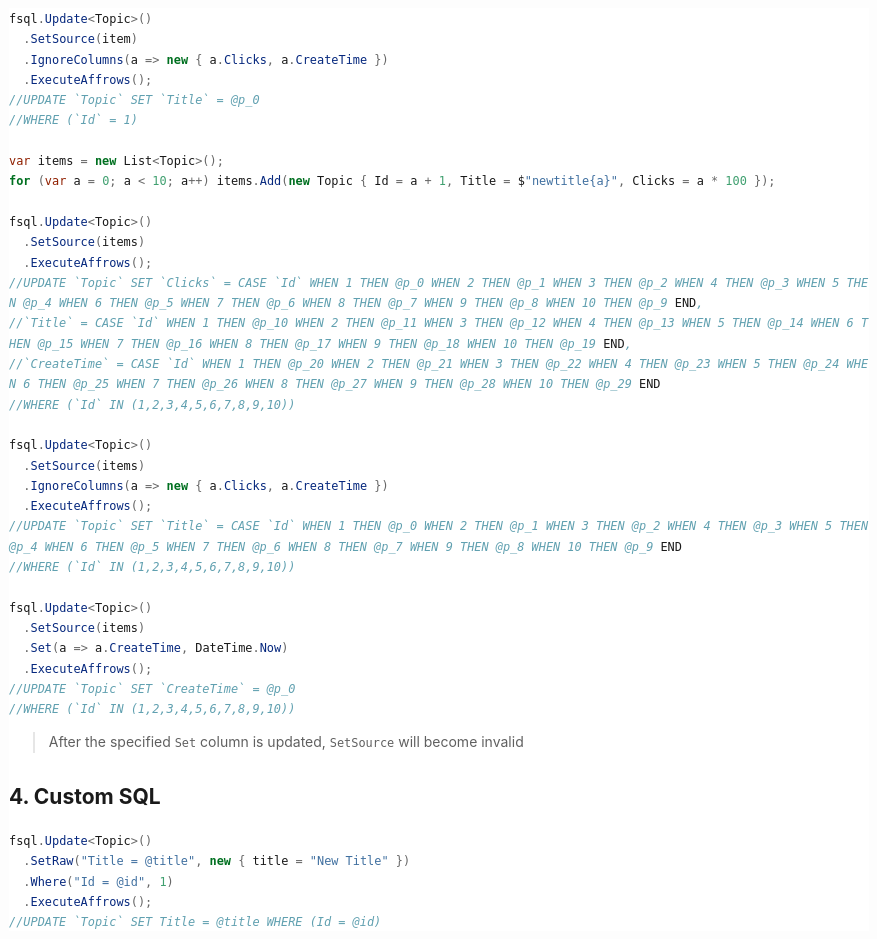 ```csharp
fsql.Update<Topic>()
  .SetSource(item)
  .IgnoreColumns(a => new { a.Clicks, a.CreateTime })
  .ExecuteAffrows();
//UPDATE `Topic` SET `Title` = @p_0 
//WHERE (`Id` = 1)

var items = new List<Topic>();
for (var a = 0; a < 10; a++) items.Add(new Topic { Id = a + 1, Title = $"newtitle{a}", Clicks = a * 100 });

fsql.Update<Topic>()
  .SetSource(items)
  .ExecuteAffrows();
//UPDATE `Topic` SET `Clicks` = CASE `Id` WHEN 1 THEN @p_0 WHEN 2 THEN @p_1 WHEN 3 THEN @p_2 WHEN 4 THEN @p_3 WHEN 5 THEN @p_4 WHEN 6 THEN @p_5 WHEN 7 THEN @p_6 WHEN 8 THEN @p_7 WHEN 9 THEN @p_8 WHEN 10 THEN @p_9 END, 
//`Title` = CASE `Id` WHEN 1 THEN @p_10 WHEN 2 THEN @p_11 WHEN 3 THEN @p_12 WHEN 4 THEN @p_13 WHEN 5 THEN @p_14 WHEN 6 THEN @p_15 WHEN 7 THEN @p_16 WHEN 8 THEN @p_17 WHEN 9 THEN @p_18 WHEN 10 THEN @p_19 END, 
//`CreateTime` = CASE `Id` WHEN 1 THEN @p_20 WHEN 2 THEN @p_21 WHEN 3 THEN @p_22 WHEN 4 THEN @p_23 WHEN 5 THEN @p_24 WHEN 6 THEN @p_25 WHEN 7 THEN @p_26 WHEN 8 THEN @p_27 WHEN 9 THEN @p_28 WHEN 10 THEN @p_29 END 
//WHERE (`Id` IN (1,2,3,4,5,6,7,8,9,10))

fsql.Update<Topic>()
  .SetSource(items)
  .IgnoreColumns(a => new { a.Clicks, a.CreateTime })
  .ExecuteAffrows();
//UPDATE `Topic` SET `Title` = CASE `Id` WHEN 1 THEN @p_0 WHEN 2 THEN @p_1 WHEN 3 THEN @p_2 WHEN 4 THEN @p_3 WHEN 5 THEN @p_4 WHEN 6 THEN @p_5 WHEN 7 THEN @p_6 WHEN 8 THEN @p_7 WHEN 9 THEN @p_8 WHEN 10 THEN @p_9 END 
//WHERE (`Id` IN (1,2,3,4,5,6,7,8,9,10))

fsql.Update<Topic>()
  .SetSource(items)
  .Set(a => a.CreateTime, DateTime.Now)
  .ExecuteAffrows();
//UPDATE `Topic` SET `CreateTime` = @p_0 
//WHERE (`Id` IN (1,2,3,4,5,6,7,8,9,10))
```

> After the specified `Set` column is updated, `SetSource` will become invalid

## 4. Custom SQL

```csharp
fsql.Update<Topic>()
  .SetRaw("Title = @title", new { title = "New Title" })
  .Where("Id = @id", 1)
  .ExecuteAffrows();
//UPDATE `Topic` SET Title = @title WHERE (Id = @id)
```
